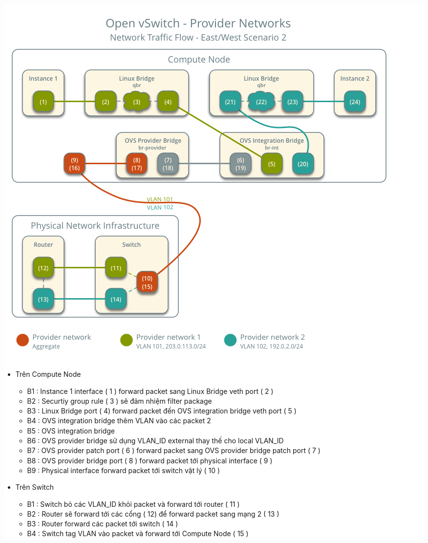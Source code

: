 <img src="https://github.com/lean15998/Openstack/blob/main/images/07.24.png">

- Trên Compute Node
	- B1 : Instance 1 interface ( 1  ) forward packet sang Linux Bridge veth port ( 2 ) 
	- B2 : Securtiy group rule ( 3 ) sẽ đảm nhiệm filter package
	- B3 :  Linux Bridge port ( 4) forward packet đến OVS integration bridge  veth port ( 5 )
	- B4 : OVS integration bridge thêm VLAN vào các packet 2
	- B5 : OVS integration bridge  
	- B6 : OVS provider bridge sử dụng VLAN_ID external thay thế cho local VLAN_ID
	- B7 : OVS provider patch port ( 6 ) forward packet sang OVS provider bridge patch port ( 7 )
	- B8 : OVS provider bridge port ( 8 ) forward packet tới physical interface ( 9 ) 
	- B9 : Physical interface forward packet tới switch vật lý ( 10 ) 
	
- Trên Switch
	- B1 : Switch bỏ các VLAN_ID khỏi packet và forward tới router ( 11 )
	- B2 : Router sẽ forward tới các cổng ( 12) để forward packet sang mạng 2 ( 13 )
	- B3 : Router forward các packet tới switch ( 14 )
	- B4 : Switch tag VLAN vào packet và forward tới Compute Node ( 15 )
